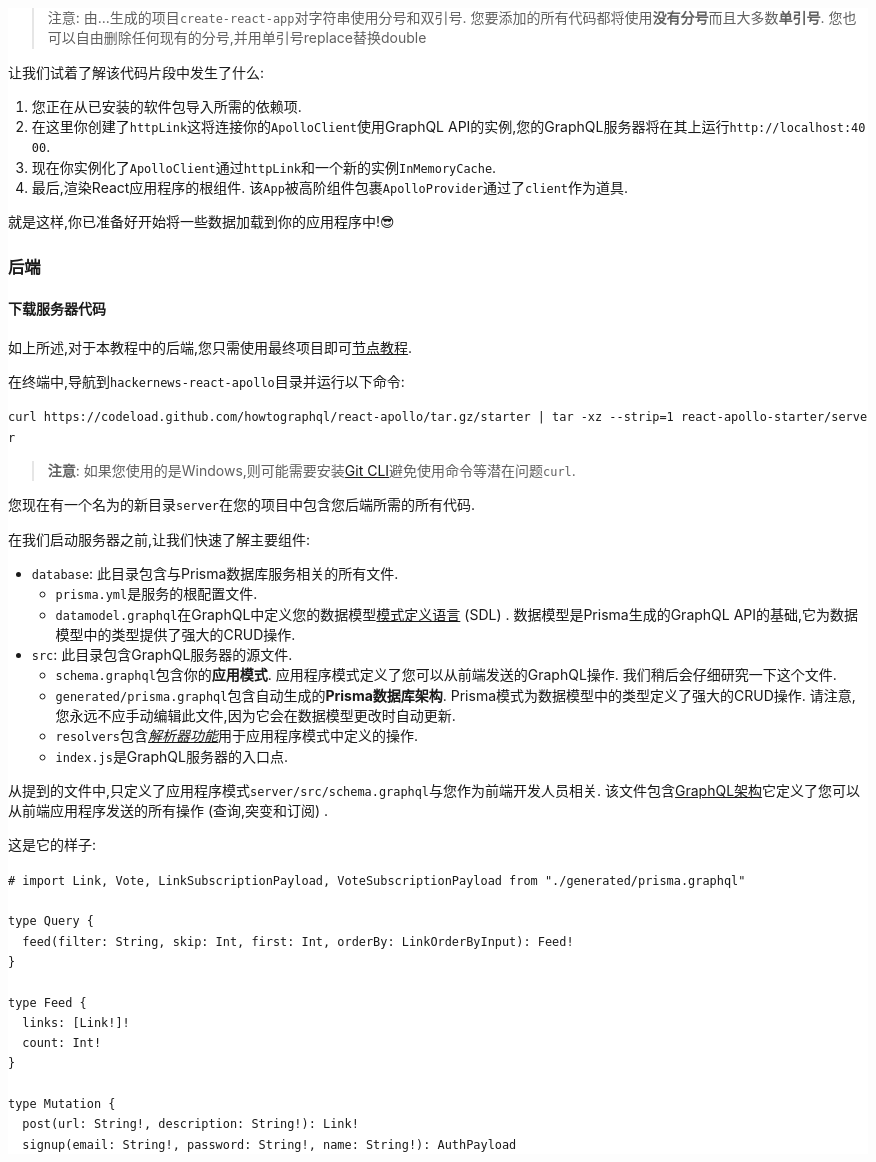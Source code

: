 </Instruction>

> 注意: 由...生成的项目`create-react-app`对字符串使用分号和双引号. 您要添加的所有代码都将使用**没有分号**而且大多数**单引号**. 您也可以自由删除任何现有的分号,并用单引号replace替换double

让我们试着了解该代码片段中发生了什么: 

1.  您正在从已安装的软件包导入所需的依赖项. 
2.  在这里你创建了`httpLink`这将连接你的`ApolloClient`使用GraphQL API的实例,您的GraphQL服务器将在其上运行`http://localhost:4000`. 
3.  现在你实例化了`ApolloClient`通过`httpLink`和一个新的实例`InMemoryCache`. 
4.  最后,渲染React应用程序的根组件. 该`App`被高阶组件包裹`ApolloProvider`通过了`client`作为道具. 

就是这样,你已准备好开始将一些数据加载到你的应用程序中!😎

### 后端

#### 下载服务器代码

如上所述,对于本教程中的后端,您只需使用最终项目即可[节点教程](https://www.howtographql.com/graphql-js/0-introduction). 

<Instruction>

在终端中,导航到`hackernews-react-apollo`目录并运行以下命令: 

```bash(path=".../hackernews-react-apollo")
curl https://codeload.github.com/howtographql/react-apollo/tar.gz/starter | tar -xz --strip=1 react-apollo-starter/server
```

</Instruction>

> **注意**: 如果您使用的是Windows,则可能需要安装[Git CLI](https://git-scm.com/)避免使用命令等潜在问题`curl`. 

您现在有一个名为的新目录`server`在您的项目中包含您后端所需的所有代码. 

在我们启动服务器之前,让我们快速了解主要组件: 

-   `database`: 此目录包含与Prisma数据库服务相关的所有文件. 
    -   `prisma.yml`是服务的根配置文件. 
    -   `datamodel.graphql`在GraphQL中定义您的数据模型[模式定义语言](https://blog.graph.cool/graphql-sdl-schema-definition-language-6755bcb9ce51) (SDL) . 数据模型是Prisma生成的GraphQL API的基础,它为数据模型中的类型提供了强大的CRUD操作. 
-   `src`: 此目录包含GraphQL服务器的源文件. 
    -   `schema.graphql`包含你的**应用模式**. 应用程序模式定义了您可以从前端发送的GraphQL操作. 我们稍后会仔细研究一下这个文件. 
    -   `generated/prisma.graphql`包含自动生成的**Prisma数据库架构**. Prisma模式为数据模型中的类型定义了强大的CRUD操作. 请注意,您永远不应手动编辑此文件,因为它会在数据模型更改时自动更新. 
    -   `resolvers`包含[*解析器功能*](https://blog.graph.cool/graphql-server-basics-the-schema-ac5e2950214e#1880)用于应用程序模式中定义的操作. 
    -   `index.js`是GraphQL服务器的入口点. 

从提到的文件中,只定义了应用程序模式`server/src/schema.graphql`与您作为前端开发人员相关. 该文件包含[GraphQL架构](https://blog.graph.cool/graphql-server-basics-the-schema-ac5e2950214e)它定义了您可以从前端应用程序发送的所有操作 (查询,突变和订阅) . 

这是它的样子: 

```graphql(path=".../hackernews-react-apollo/server/src/schema.graphql"&nocopy)
# import Link, Vote, LinkSubscriptionPayload, VoteSubscriptionPayload from "./generated/prisma.graphql"

type Query {
  feed(filter: String, skip: Int, first: Int, orderBy: LinkOrderByInput): Feed!
}

type Feed {
  links: [Link!]!
  count: Int!
}

type Mutation {
  post(url: String!, description: String!): Link!
  signup(email: String!, password: String!, name: String!): AuthPayload
```